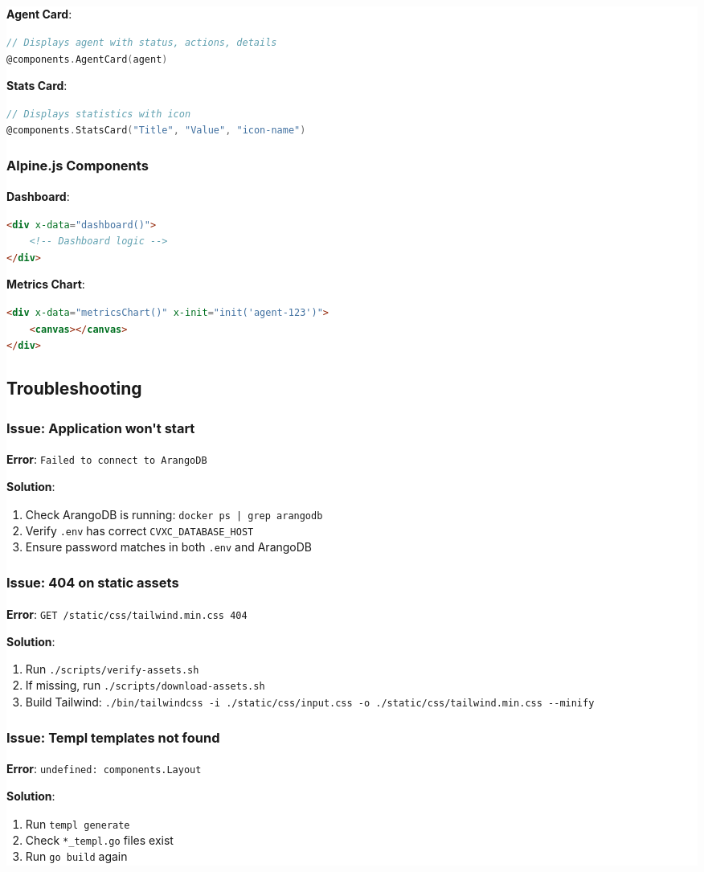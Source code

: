 **Agent Card**:
```go
// Displays agent with status, actions, details
@components.AgentCard(agent)
```

**Stats Card**:
```go
// Displays statistics with icon
@components.StatsCard("Title", "Value", "icon-name")
```

### Alpine.js Components

**Dashboard**:
```html
<div x-data="dashboard()">
    <!-- Dashboard logic -->
</div>
```

**Metrics Chart**:
```html
<div x-data="metricsChart()" x-init="init('agent-123')">
    <canvas></canvas>
</div>
```

## Troubleshooting

### Issue: Application won't start
**Error**: `Failed to connect to ArangoDB`

**Solution**: 
1. Check ArangoDB is running: `docker ps | grep arangodb`
2. Verify `.env` has correct `CVXC_DATABASE_HOST`
3. Ensure password matches in both `.env` and ArangoDB

### Issue: 404 on static assets
**Error**: `GET /static/css/tailwind.min.css 404`

**Solution**:
1. Run `./scripts/verify-assets.sh`
2. If missing, run `./scripts/download-assets.sh`
3. Build Tailwind: `./bin/tailwindcss -i ./static/css/input.css -o ./static/css/tailwind.min.css --minify`

### Issue: Templ templates not found
**Error**: `undefined: components.Layout`

**Solution**:
1. Run `templ generate`
2. Check `*_templ.go` files exist
3. Run `go build` again
